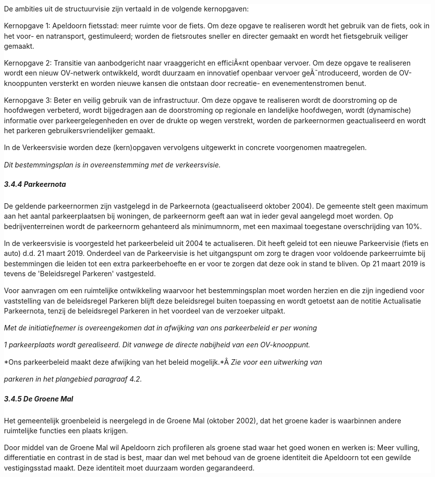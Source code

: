 De ambities uit de structuurvisie zijn vertaald in de volgende kernopgaven:

Kernopgave 1: Apeldoorn fietsstad: meer ruimte voor de fiets. Om deze opgave te realiseren wordt het gebruik van de fiets, ook in het voor\- en natransport, gestimuleerd; worden de fietsroutes sneller en directer gemaakt en wordt het fietsgebruik veiliger gemaakt.

Kernopgave 2: Transitie van aanbodgericht naar vraaggericht en efficiÃ«nt openbaar vervoer. Om deze opgave te realiseren wordt een nieuw OV\-netwerk ontwikkeld, wordt duurzaam en innovatief openbaar vervoer geÃ¯ntroduceerd, worden de OV\-knooppunten versterkt en worden nieuwe kansen die ontstaan door recreatie\- en evenementenstromen benut.

Kernopgave 3: Beter en veilig gebruik van de infrastructuur. Om deze opgave te realiseren wordt de doorstroming op de hoofdwegen verbeterd, wordt bijgedragen aan de doorstroming op regionale en landelijke hoofdwegen, wordt (dynamische) informatie over parkeergelegenheden en over de drukte op wegen verstrekt, worden de parkeernormen geactualiseerd en wordt het parkeren gebruikersvriendelijker gemaakt.

In de Verkeersvisie worden deze (kern)opgaven vervolgens uitgewerkt in concrete voorgenomen maatregelen.

*Dit bestemmingsplan is in overeenstemming met de verkeersvisie.*

##### 3\.4\.4 Parkeernota

De geldende parkeernormen zijn vastgelegd in de Parkeernota (geactualiseerd oktober 2004\). De gemeente stelt geen maximum aan het aantal parkeerplaatsen bij woningen, de parkeernorm geeft aan wat in ieder geval aangelegd moet worden. Op bedrijventerreinen wordt de parkeernorm gehanteerd als minimumnorm, met een maximaal toegestane overschrijding van 10%.

In de verkeersvisie is voorgesteld het parkeerbeleid uit 2004 te actualiseren. Dit heeft geleid tot een nieuwe Parkeervisie (fiets en auto) d.d. 21 maart 2019\. Onderdeel van de Parkeervisie is het uitgangspunt om zorg te dragen voor voldoende parkeerruimte bij bestemmingen die leiden tot een extra parkeerbehoefte en er voor te zorgen dat deze ook in stand te bliven. Op 21 maart 2019 is tevens de 'Beleidsregel Parkeren' vastgesteld.

Voor aanvragen om een ruimtelijke ontwikkeling waarvoor het bestemmingsplan moet worden herzien en die zijn ingediend voor vaststelling van de beleidsregel Parkeren blijft deze beleidsregel buiten toepassing en wordt getoetst aan de notitie Actualisatie Parkeernota, tenzij de beleidsregel Parkeren in het voordeel van de verzoeker uitpakt.

*Met de initiatiefnemer is overeengekomen dat in afwijking van ons parkeerbeleid er per woning*

*1 parkeerplaats wordt gerealiseerd. Dit vanwege de directe nabijheid van een OV\-knooppunt.*

*Ons parkeerbeleid maakt deze afwijking van het beleid mogelijk.*Â *Zie voor een uitwerking van*

*parkeren in het plangebied paragraaf 4\.2.*

##### 3\.4\.5 De Groene Mal

Het gemeentelijk groenbeleid is neergelegd in de Groene Mal (oktober 2002\), dat het groene kader is waarbinnen andere ruimtelijke functies een plaats krijgen.

Door middel van de Groene Mal wil Apeldoorn zich profileren als groene stad waar het goed wonen en werken is: Meer vulling, differentiatie en contrast in de stad is best, maar dan wel met behoud van de groene identiteit die Apeldoorn tot een gewilde vestigingsstad maakt. Deze identiteit moet duurzaam worden gegarandeerd.
